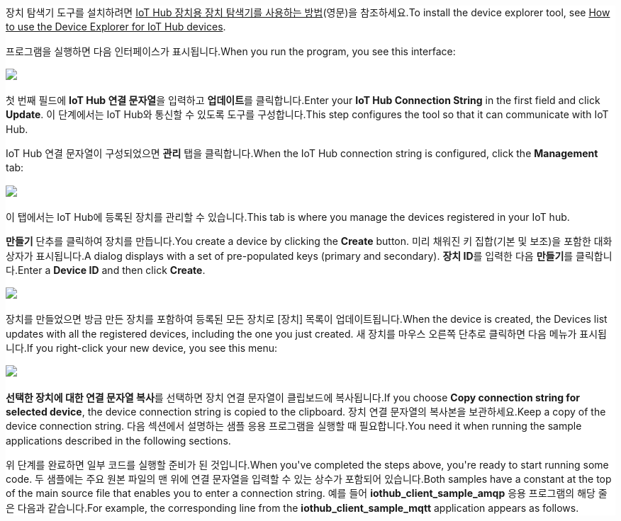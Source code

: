 <span data-ttu-id="409ae-155">장치 탐색기 도구를 설치하려면 [IoT Hub 장치용 장치 탐색기를 사용하는 방법](https://github.com/Azure/azure-iot-sdk-csharp/tree/master/tools/DeviceExplorer)(영문)을 참조하세요.</span><span class="sxs-lookup"><span data-stu-id="409ae-155">To install the device explorer tool, see [How to use the Device Explorer for IoT Hub devices](https://github.com/Azure/azure-iot-sdk-csharp/tree/master/tools/DeviceExplorer).</span></span>

<span data-ttu-id="409ae-156">프로그램을 실행하면 다음 인터페이스가 표시됩니다.</span><span class="sxs-lookup"><span data-stu-id="409ae-156">When you run the program, you see this interface:</span></span>

  ![](media/iot-hub-device-sdk-c-intro/03-DeviceExplorer.PNG)

<span data-ttu-id="409ae-157">첫 번째 필드에 **IoT Hub 연결 문자열**을 입력하고 **업데이트**를 클릭합니다.</span><span class="sxs-lookup"><span data-stu-id="409ae-157">Enter your **IoT Hub Connection String** in the first field and click **Update**.</span></span> <span data-ttu-id="409ae-158">이 단계에서는 IoT Hub와 통신할 수 있도록 도구를 구성합니다.</span><span class="sxs-lookup"><span data-stu-id="409ae-158">This step configures the tool so that it can communicate with IoT Hub.</span></span>

<span data-ttu-id="409ae-159">IoT Hub 연결 문자열이 구성되었으면 **관리** 탭을 클릭합니다.</span><span class="sxs-lookup"><span data-stu-id="409ae-159">When the IoT Hub connection string is configured, click the **Management** tab:</span></span>

  ![](media/iot-hub-device-sdk-c-intro/04-ManagementTab.PNG)

<span data-ttu-id="409ae-160">이 탭에서는 IoT Hub에 등록된 장치를 관리할 수 있습니다.</span><span class="sxs-lookup"><span data-stu-id="409ae-160">This tab is where you manage the devices registered in your IoT hub.</span></span>

<span data-ttu-id="409ae-161">**만들기** 단추를 클릭하여 장치를 만듭니다.</span><span class="sxs-lookup"><span data-stu-id="409ae-161">You create a device by clicking the **Create** button.</span></span> <span data-ttu-id="409ae-162">미리 채워진 키 집합(기본 및 보조)을 포함한 대화 상자가 표시됩니다.</span><span class="sxs-lookup"><span data-stu-id="409ae-162">A dialog displays with a set of pre-populated keys (primary and secondary).</span></span> <span data-ttu-id="409ae-163">**장치 ID**를 입력한 다음 **만들기**를 클릭합니다.</span><span class="sxs-lookup"><span data-stu-id="409ae-163">Enter a **Device ID** and then click **Create**.</span></span>

  ![](media/iot-hub-device-sdk-c-intro/05-CreateDevice.PNG)

<span data-ttu-id="409ae-164">장치를 만들었으면 방금 만든 장치를 포함하여 등록된 모든 장치로 [장치] 목록이 업데이트됩니다.</span><span class="sxs-lookup"><span data-stu-id="409ae-164">When the device is created, the Devices list updates with all the registered devices, including the one you just created.</span></span> <span data-ttu-id="409ae-165">새 장치를 마우스 오른쪽 단추로 클릭하면 다음 메뉴가 표시됩니다.</span><span class="sxs-lookup"><span data-stu-id="409ae-165">If you right-click your new device, you see this menu:</span></span>

  ![](media/iot-hub-device-sdk-c-intro/06-RightClickDevice.PNG)

<span data-ttu-id="409ae-166">**선택한 장치에 대한 연결 문자열 복사**를 선택하면 장치 연결 문자열이 클립보드에 복사됩니다.</span><span class="sxs-lookup"><span data-stu-id="409ae-166">If you choose **Copy connection string for selected device**, the device connection string is copied to the clipboard.</span></span> <span data-ttu-id="409ae-167">장치 연결 문자열의 복사본을 보관하세요.</span><span class="sxs-lookup"><span data-stu-id="409ae-167">Keep a copy of the device connection string.</span></span> <span data-ttu-id="409ae-168">다음 섹션에서 설명하는 샘플 응용 프로그램을 실행할 때 필요합니다.</span><span class="sxs-lookup"><span data-stu-id="409ae-168">You need it when running the sample applications described in the following sections.</span></span>

<span data-ttu-id="409ae-169">위 단계를 완료하면 일부 코드를 실행할 준비가 된 것입니다.</span><span class="sxs-lookup"><span data-stu-id="409ae-169">When you've completed the steps above, you're ready to start running some code.</span></span> <span data-ttu-id="409ae-170">두 샘플에는 주요 원본 파일의 맨 위에 연결 문자열을 입력할 수 있는 상수가 포함되어 있습니다.</span><span class="sxs-lookup"><span data-stu-id="409ae-170">Both samples have a constant at the top of the main source file that enables you to enter a connection string.</span></span> <span data-ttu-id="409ae-171">예를 들어 **iothub\_client\_sample\_amqp** 응용 프로그램의 해당 줄은 다음과 같습니다.</span><span class="sxs-lookup"><span data-stu-id="409ae-171">For example, the corresponding line from the **iothub\_client\_sample\_mqtt** application appears as follows.</span></span>


[lnk-file upload]: iot-hub-csharp-csharp-file-upload.md
[lnk-create-hub]: iot-hub-rm-template-powershell.md
[lnk-c-sdk]: iot-hub-device-sdk-c-intro.md
[lnk-sdks]: iot-hub-devguide-sdks.md
[lnk-iotedge]: iot-hub-linux-iot-edge-simulated-device.md